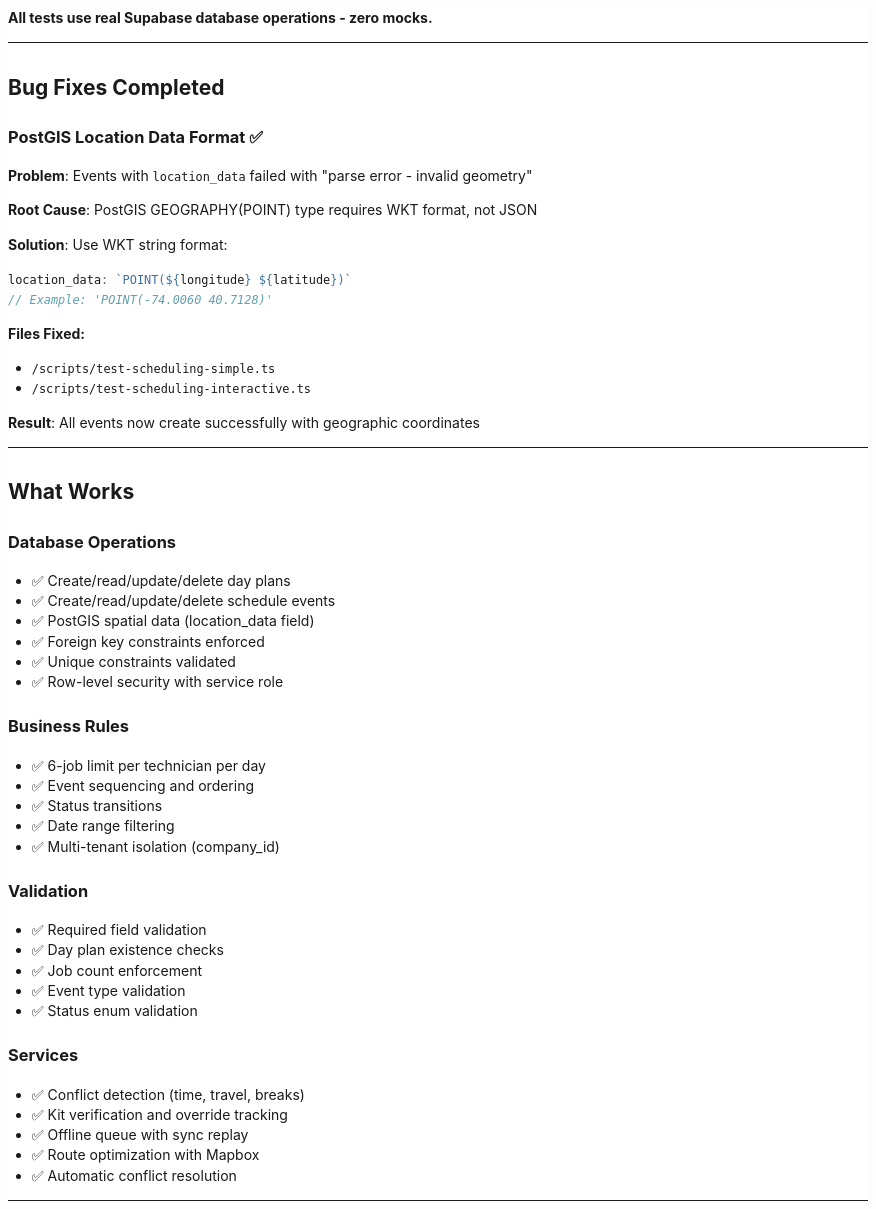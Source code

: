**All tests use real Supabase database operations - zero mocks.**

---

## Bug Fixes Completed

### PostGIS Location Data Format ✅

**Problem**: Events with `location_data` failed with "parse error - invalid geometry"

**Root Cause**: PostGIS GEOGRAPHY(POINT) type requires WKT format, not JSON

**Solution**: Use WKT string format:
```typescript
location_data: `POINT(${longitude} ${latitude})`
// Example: 'POINT(-74.0060 40.7128)'
```

**Files Fixed:**
- `/scripts/test-scheduling-simple.ts`
- `/scripts/test-scheduling-interactive.ts`

**Result**: All events now create successfully with geographic coordinates

---

## What Works

### Database Operations
- ✅ Create/read/update/delete day plans
- ✅ Create/read/update/delete schedule events
- ✅ PostGIS spatial data (location_data field)
- ✅ Foreign key constraints enforced
- ✅ Unique constraints validated
- ✅ Row-level security with service role

### Business Rules
- ✅ 6-job limit per technician per day
- ✅ Event sequencing and ordering
- ✅ Status transitions
- ✅ Date range filtering
- ✅ Multi-tenant isolation (company_id)

### Validation
- ✅ Required field validation
- ✅ Day plan existence checks
- ✅ Job count enforcement
- ✅ Event type validation
- ✅ Status enum validation

### Services
- ✅ Conflict detection (time, travel, breaks)
- ✅ Kit verification and override tracking
- ✅ Offline queue with sync replay
- ✅ Route optimization with Mapbox
- ✅ Automatic conflict resolution

---